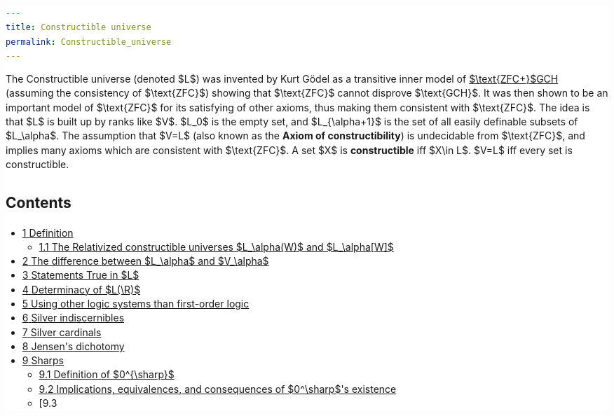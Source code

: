 ```yaml
---
title: Constructible universe
permalink: Constructible_universe
---
```












The Constructible universe (denoted \$L\$) was invented by Kurt Gödel as
a transitive inner model of
[\$\text{ZFC+}\$](ZFC "ZFC")<a href="/web/20221002215222/http://cantorsattic.info/GCH"
class="mw-redirect" title="GCH">$\text{GCH}$</a> (assuming the
consistency of \$\text{ZFC}\$) showing that \$\text{ZFC}\$ cannot
disprove \$\text{GCH}\$. It was then shown to be an important model of
\$\text{ZFC}\$ for its satisfying of other axioms, thus making them
consistent with \$\text{ZFC}\$. The idea is that \$L\$ is built up by
ranks like \$V\$. \$L_0\$ is the empty set, and \$L\_{\alpha+1}\$ is the
set of all easily definable subsets of \$L\_\alpha\$. The assumption
that \$V=L\$ (also known as the **Axiom of constructibility**) is
undecidable from \$\text{ZFC}\$, and implies many axioms which are
consistent with \$\text{ZFC}\$. A set \$X\$ is **constructible** iff
\$X\in L\$. \$V=L\$ iff every set is constructible.



## Contents


- [<span class="tocnumber">1</span>
  <span class="toctext">Definition</span>](#Definition)
  - [<span class="tocnumber">1.1</span> <span class="toctext">The
    Relativized constructible universes \$L\_\alpha(W)\$ and
    \$L\_\alpha\[W\]\$</span>](#The_Relativized_constructible_universes_.24L_.5Calpha.28W.29.24_and_.24L_.5Calpha.5BW.5D.24)
- [<span class="tocnumber">2</span> <span class="toctext">The difference
  between \$L\_\alpha\$ and
  \$V\_\alpha\$</span>](#The_difference_between_.24L_.5Calpha.24_and_.24V_.5Calpha.24)
- [<span class="tocnumber">3</span> <span class="toctext">Statements
  True in \$L\$</span>](#Statements_True_in_.24L.24)
- [<span class="tocnumber">4</span> <span class="toctext">Determinacy of
  \$L(\R)\$</span>](#Determinacy_of_.24L.28.5CR.29.24)
- [<span class="tocnumber">5</span> <span class="toctext">Using other
  logic systems than first-order
  logic</span>](#Using_other_logic_systems_than_first-order_logic)
- [<span class="tocnumber">6</span> <span class="toctext">Silver
  indiscernibles</span>](#Silver_indiscernibles)
- [<span class="tocnumber">7</span> <span class="toctext">Silver
  cardinals</span>](#Silver_cardinals)
- [<span class="tocnumber">8</span> <span class="toctext">Jensen's
  dichotomy</span>](#Jensen.27s_dichotomy)
- [<span class="tocnumber">9</span>
  <span class="toctext">Sharps</span>](#Sharps)
  - [<span class="tocnumber">9.1</span> <span class="toctext">Definition
    of \$0^{\sharp}\$</span>](#Definition_of_.240.5E.7B.5Csharp.7D.24)
  - [<span class="tocnumber">9.2</span>
    <span class="toctext">Implications, equivalences, and consequences
    of \$0^\sharp\$'s
    existence</span>](#Implications.2C_equivalences.2C_and_consequences_of_.240.5E.5Csharp.24.27s_existence)
  - [<span class="tocnumber">9.3</span>